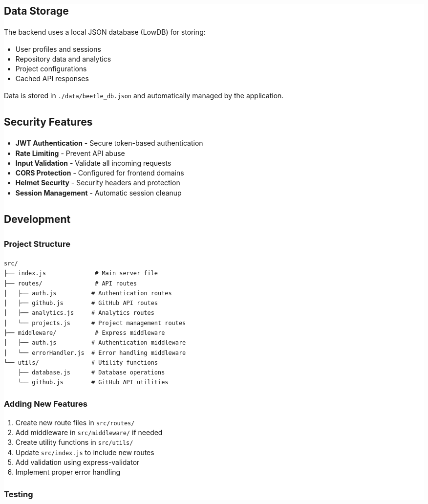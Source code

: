 ## Data Storage

The backend uses a local JSON database (LowDB) for storing:

- User profiles and sessions
- Repository data and analytics
- Project configurations
- Cached API responses

Data is stored in `./data/beetle_db.json` and automatically managed by the application.

## Security Features

- **JWT Authentication** - Secure token-based authentication
- **Rate Limiting** - Prevent API abuse
- **Input Validation** - Validate all incoming requests
- **CORS Protection** - Configured for frontend domains
- **Helmet Security** - Security headers and protection
- **Session Management** - Automatic session cleanup

## Development

### Project Structure

```
src/
├── index.js              # Main server file
├── routes/               # API routes
│   ├── auth.js          # Authentication routes
│   ├── github.js        # GitHub API routes
│   ├── analytics.js     # Analytics routes
│   └── projects.js      # Project management routes
├── middleware/           # Express middleware
│   ├── auth.js          # Authentication middleware
│   └── errorHandler.js  # Error handling middleware
└── utils/               # Utility functions
    ├── database.js      # Database operations
    └── github.js        # GitHub API utilities
```

### Adding New Features

1. Create new route files in `src/routes/`
2. Add middleware in `src/middleware/` if needed
3. Create utility functions in `src/utils/`
4. Update `src/index.js` to include new routes
5. Add validation using express-validator
6. Implement proper error handling

### Testing
